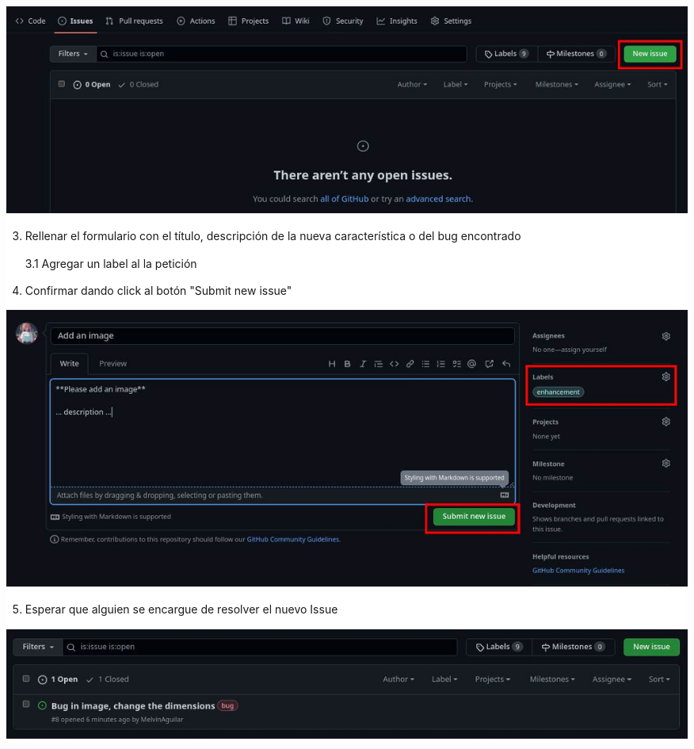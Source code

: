 ![](assets/img/create-issue.jpg)

3. Rellenar el formulario con el título, descripción de la nueva característica o del bug encontrado

    3.1 Agregar un label al la petición

4. Confirmar dando click al botón "Submit new issue"

![](assets/img/complete-issue.jpg)

5. Esperar que alguien se encargue de resolver el nuevo Issue

![](assets/img/issues-list.jpg)

